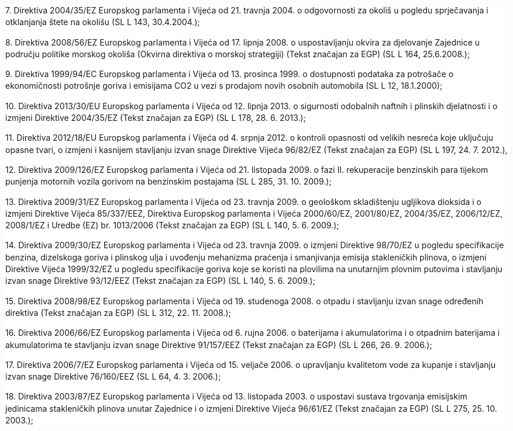 7\. Direktiva 2004/35/EZ Europskog parlamenta i Vijeća od 21. travnja
2004. o odgovornosti za okoliš u pogledu sprječavanja i otklanjanja
štete na okolišu (SL L 143, 30.4.2004.);

8\. Direktiva 2008/56/EZ Europskog parlamenta i Vijeća od 17. lipnja
2008. o uspostavljanju okvira za djelovanje Zajednice u području
politike morskog okoliša (Okvirna direktiva o morskoj strategiji) (Tekst
značajan za EGP) (SL L 164, 25.6.2008.);

9\. Direktiva 1999/94/EC Europskog parlamenta i Vijeća od 13. prosinca
1999. o dostupnosti podataka za potrošače o ekonomičnosti potrošnje
goriva i emisijama CO2 u vezi s prodajom novih osobnih automobila (SL L
12, 18.1.2000);

10\. Direktiva 2013/30/EU Europskog parlamenta i Vijeća od 12. lipnja
2013. o sigurnosti odobalnih naftnih i plinskih djelatnosti i o izmjeni
Direktive 2004/35/EZ (Tekst značajan za EGP) (SL L 178, 28. 6. 2013.);

11\. Direktiva 2012/18/EU Europskog parlamenta i Vijeća od 4. srpnja
2012. o kontroli opasnosti od velikih nesreća koje uključuju opasne
tvari, o izmjeni i kasnijem stavljanju izvan snage Direktive Vijeća
96/82/EZ (Tekst značajan za EGP) (SL L 197, 24. 7. 2012.),

12\. Direktiva 2009/126/EZ Europskog parlamenta i Vijeća od 21.
listopada 2009. o fazi II. rekuperacije benzinskih para tijekom punjenja
motornih vozila gorivom na benzinskim postajama (SL L 285, 31. 10.
2009.);

13\. Direktiva 2009/31/EZ Europskog parlamenta i Vijeća od 23. travnja
2009. o geološkom skladištenju ugljikova dioksida i o izmjeni Direktive
Vijeća 85/337/EEZ, Direktiva Europskog parlamenta i Vijeća 2000/60/EZ,
2001/80/EZ, 2004/35/EZ, 2006/12/EZ, 2008/1/EZ i Uredbe (EZ) br.
1013/2006 (Tekst značajan za EGP) (SL L 140, 5. 6. 2009.);

14\. Direktiva 2009/30/EZ Europskog parlamenta i Vijeća od 23. travnja
2009. o izmjeni Direktive 98/70/EZ u pogledu specifikacije benzina,
dizelskoga goriva i plinskog ulja i uvođenju mehanizma praćenja i
smanjivanja emisija stakleničkih plinova, o izmjeni Direktive Vijeća
1999/32/EZ u pogledu specifikacije goriva koje se koristi na plovilima
na unutarnjim plovnim putovima i stavljanju izvan snage Direktive
93/12/EEZ (Tekst značajan za EGP) (SL L 140, 5. 6. 2009.);

15\. Direktiva 2008/98/EZ Europskog parlamenta i Vijeća od 19. studenoga
2008. o otpadu i stavljanju izvan snage određenih direktiva (Tekst
značajan za EGP) (SL L 312, 22. 11. 2008.);

16\. Direktiva 2006/66/EZ Europskog parlamenta i Vijeća od 6. rujna
2006. o baterijama i akumulatorima i o otpadnim baterijama i
akumulatorima te stavljanju izvan snage Direktive 91/157/EEZ (Tekst
značajan za EGP) (SL L 266, 26. 9. 2006.);

17\. Direktiva 2006/7/EZ Europskog parlamenta i Vijeća od 15. veljače
2006. o upravljanju kvalitetom vode za kupanje i stavljanju izvan snage
Direktive 76/160/EEZ (SL L 64, 4. 3. 2006.);

18\. Direktiva 2003/87/EZ Europskog parlamenta i Vijeća od 13. listopada
2003. o uspostavi sustava trgovanja emisijskim jedinicama stakleničkih
plinova unutar Zajednice i o izmjeni Direktive Vijeća 96/61/EZ (Tekst
značajan za EGP) (SL L 275, 25. 10. 2003.);
